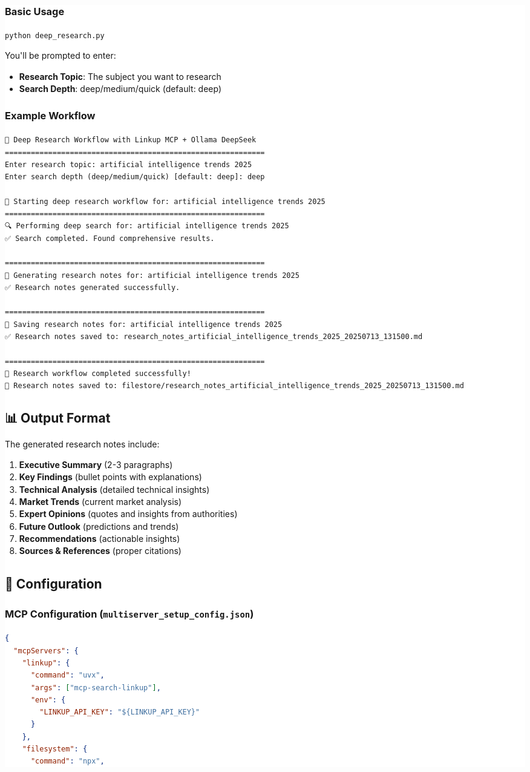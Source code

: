 ### Basic Usage
```bash
python deep_research.py
```

You'll be prompted to enter:
- **Research Topic**: The subject you want to research
- **Search Depth**: deep/medium/quick (default: deep)

### Example Workflow
```
🔬 Deep Research Workflow with Linkup MCP + Ollama DeepSeek
============================================================
Enter research topic: artificial intelligence trends 2025
Enter search depth (deep/medium/quick) [default: deep]: deep

🚀 Starting deep research workflow for: artificial intelligence trends 2025
============================================================
🔍 Performing deep search for: artificial intelligence trends 2025
✅ Search completed. Found comprehensive results.

============================================================
📝 Generating research notes for: artificial intelligence trends 2025
✅ Research notes generated successfully.

============================================================
💾 Saving research notes for: artificial intelligence trends 2025
✅ Research notes saved to: research_notes_artificial_intelligence_trends_2025_20250713_131500.md

============================================================
🎉 Research workflow completed successfully!
📄 Research notes saved to: filestore/research_notes_artificial_intelligence_trends_2025_20250713_131500.md
```

## 📊 Output Format

The generated research notes include:

1. **Executive Summary** (2-3 paragraphs)
2. **Key Findings** (bullet points with explanations)
3. **Technical Analysis** (detailed technical insights)
4. **Market Trends** (current market analysis)
5. **Expert Opinions** (quotes and insights from authorities)
6. **Future Outlook** (predictions and trends)
7. **Recommendations** (actionable insights)
8. **Sources & References** (proper citations)

## 🔧 Configuration

### MCP Configuration (`multiserver_setup_config.json`)
```json
{
  "mcpServers": {
    "linkup": {
      "command": "uvx",
      "args": ["mcp-search-linkup"],
      "env": {
        "LINKUP_API_KEY": "${LINKUP_API_KEY}"
      }
    },
    "filesystem": {
      "command": "npx",
```